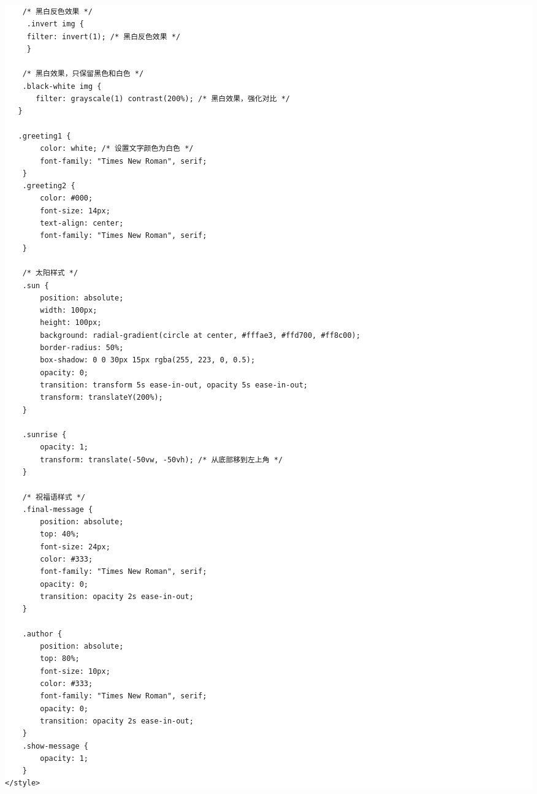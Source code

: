         /* 黑白反色效果 */
         .invert img {
         filter: invert(1); /* 黑白反色效果 */
         }

        /* 黑白效果，只保留黑色和白色 */
        .black-white img {
           filter: grayscale(1) contrast(200%); /* 黑白效果，强化对比 */
       }

       .greeting1 {
            color: white; /* 设置文字颜色为白色 */
            font-family: "Times New Roman", serif;
        }
        .greeting2 {
            color: #000;
            font-size: 14px;
            text-align: center;
            font-family: "Times New Roman", serif;
        }

        /* 太阳样式 */
        .sun {
            position: absolute;
            width: 100px;
            height: 100px;
            background: radial-gradient(circle at center, #fffae3, #ffd700, #ff8c00);
            border-radius: 50%;
            box-shadow: 0 0 30px 15px rgba(255, 223, 0, 0.5);
            opacity: 0;
            transition: transform 5s ease-in-out, opacity 5s ease-in-out;
            transform: translateY(200%);
        }

        .sunrise {
            opacity: 1;
            transform: translate(-50vw, -50vh); /* 从底部移到左上角 */
        }

        /* 祝福语样式 */
        .final-message {
            position: absolute;
            top: 40%;
            font-size: 24px;
            color: #333;
            font-family: "Times New Roman", serif;
            opacity: 0;
            transition: opacity 2s ease-in-out;
        }

        .author {
            position: absolute;
            top: 80%;
            font-size: 10px;
            color: #333;
            font-family: "Times New Roman", serif;
            opacity: 0;
            transition: opacity 2s ease-in-out;
        }
        .show-message {
            opacity: 1;
        }
    </style>
</head>
<body>
    <!-- 烟花容器 -->